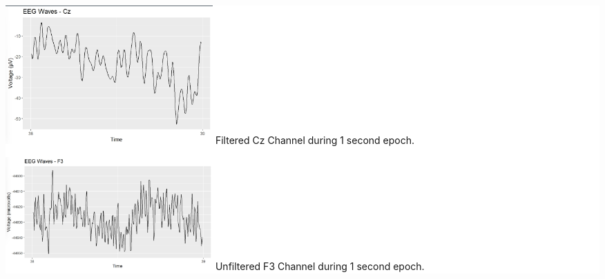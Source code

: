<img src="./Cz_sample_filtered.jpg" alt="Filtered Cz Channel during 1 second epoch" width="300"> Filtered Cz Channel during 1 second epoch.

<img src="./F3_sample_pre_filtered.png" alt="Unfiltered F3 Channel during 1 second epoch" width="300"> Unfiltered F3 Channel during 1 second epoch.
